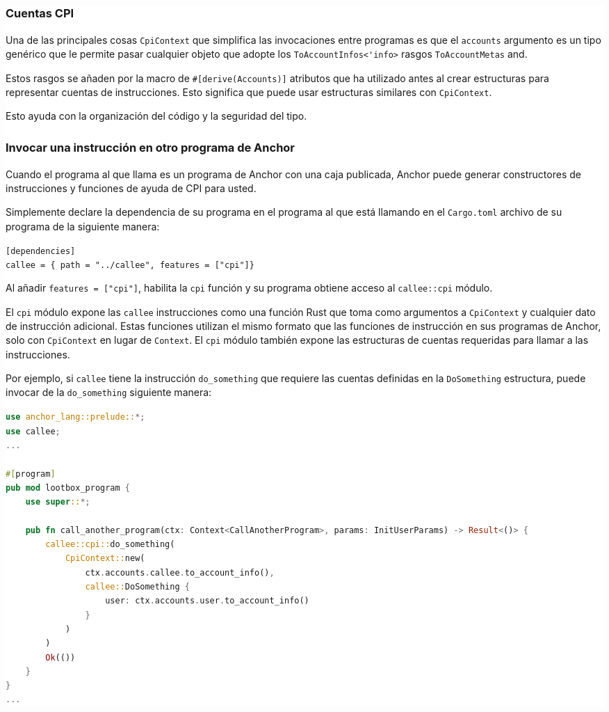 ### Cuentas CPI

Una de las principales cosas `CpiContext` que simplifica las invocaciones entre programas es que el `accounts` argumento es un tipo genérico que le permite pasar cualquier objeto que adopte los `ToAccountInfos<'info>` rasgos `ToAccountMetas` and.

Estos rasgos se añaden por la macro de `#[derive(Accounts)]` atributos que ha utilizado antes al crear estructuras para representar cuentas de instrucciones. Esto significa que puede usar estructuras similares con `CpiContext`.

Esto ayuda con la organización del código y la seguridad del tipo.

### Invocar una instrucción en otro programa de Anchor

Cuando el programa al que llama es un programa de Anchor con una caja publicada, Anchor puede generar constructores de instrucciones y funciones de ayuda de CPI para usted.

Simplemente declare la dependencia de su programa en el programa al que está llamando en el `Cargo.toml` archivo de su programa de la siguiente manera:

```
[dependencies]
callee = { path = "../callee", features = ["cpi"]}
```

Al añadir `features = ["cpi"]`, habilita la `cpi` función y su programa obtiene acceso al `callee::cpi` módulo.

El `cpi` módulo expone las `callee` instrucciones como una función Rust que toma como argumentos a `CpiContext` y cualquier dato de instrucción adicional. Estas funciones utilizan el mismo formato que las funciones de instrucción en sus programas de Anchor, solo con `CpiContext` en lugar de `Context`. El `cpi` módulo también expone las estructuras de cuentas requeridas para llamar a las instrucciones.

Por ejemplo, si `callee` tiene la instrucción `do_something` que requiere las cuentas definidas en la `DoSomething` estructura, puede invocar de la `do_something` siguiente manera:

```rust
use anchor_lang::prelude::*;
use callee;
...

#[program]
pub mod lootbox_program {
    use super::*;

    pub fn call_another_program(ctx: Context<CallAnotherProgram>, params: InitUserParams) -> Result<()> {
        callee::cpi::do_something(
            CpiContext::new(
                ctx.accounts.callee.to_account_info(),
                callee::DoSomething {
                    user: ctx.accounts.user.to_account_info()
                }
            )
        )
        Ok(())
    }
}
...
```
